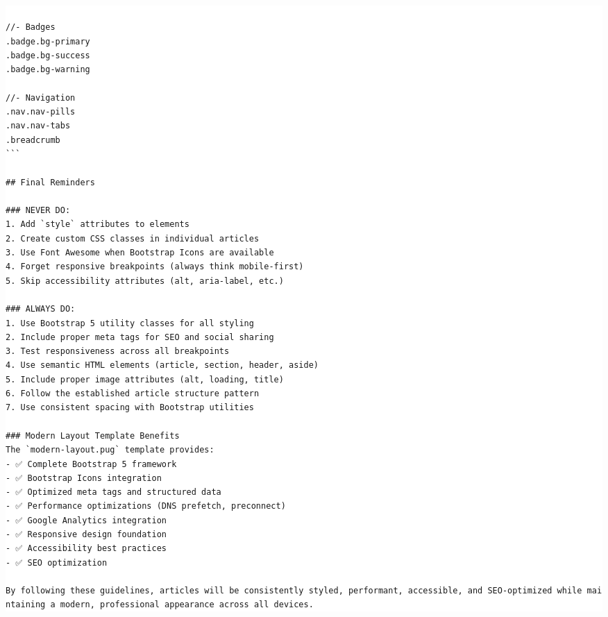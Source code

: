 ````instructions

//- Badges
.badge.bg-primary
.badge.bg-success
.badge.bg-warning

//- Navigation
.nav.nav-pills
.nav.nav-tabs
.breadcrumb
```

## Final Reminders

### NEVER DO:
1. Add `style` attributes to elements
2. Create custom CSS classes in individual articles
3. Use Font Awesome when Bootstrap Icons are available
4. Forget responsive breakpoints (always think mobile-first)
5. Skip accessibility attributes (alt, aria-label, etc.)

### ALWAYS DO:
1. Use Bootstrap 5 utility classes for all styling
2. Include proper meta tags for SEO and social sharing
3. Test responsiveness across all breakpoints
4. Use semantic HTML elements (article, section, header, aside)
5. Include proper image attributes (alt, loading, title)
6. Follow the established article structure pattern
7. Use consistent spacing with Bootstrap utilities

### Modern Layout Template Benefits
The `modern-layout.pug` template provides:
- ✅ Complete Bootstrap 5 framework
- ✅ Bootstrap Icons integration
- ✅ Optimized meta tags and structured data
- ✅ Performance optimizations (DNS prefetch, preconnect)
- ✅ Google Analytics integration
- ✅ Responsive design foundation
- ✅ Accessibility best practices
- ✅ SEO optimization

By following these guidelines, articles will be consistently styled, performant, accessible, and SEO-optimized while maintaining a modern, professional appearance across all devices.
````
